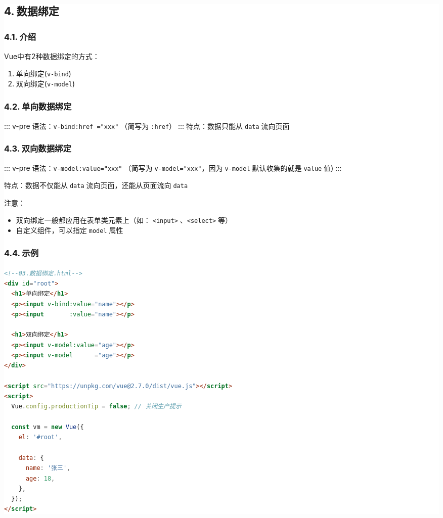 ## 4. 数据绑定

### 4.1. 介绍

Vue中有2种数据绑定的方式：

1. 单向绑定(`v-bind`)
2. 双向绑定(`v-model`)

### 4.2. 单向数据绑定

::: v-pre
语法：`v-bind:href ="xxx"` （简写为 `:href`）
:::
特点：数据只能从 `data` 流向页面

### 4.3. 双向数据绑定

::: v-pre
语法：`v-model:value="xxx"` （简写为 `v-model="xxx"`，因为 `v-model` 默认收集的就是 `value` 值)
:::

特点：数据不仅能从 `data` 流向页面，还能从页面流向 `data`

注意：

* 双向绑定一般都应用在表单类元素上（如： `<input>` 、`<select>` 等）
* 自定义组件，可以指定 `model` 属性

### 4.4. 示例

```html
<!--03.数据绑定.html-->
<div id="root">
  <h1>单向绑定</h1>
  <p><input v-bind:value="name"></p>
  <p><input       :value="name"></p>
  
  <h1>双向绑定</h1>
  <p><input v-model:value="age"></p>
  <p><input v-model      ="age"></p>
</div>
  
<script src="https://unpkg.com/vue@2.7.0/dist/vue.js"></script>
<script>
  Vue.config.productionTip = false; // 关闭生产提示

  const vm = new Vue({
    el: '#root',

    data: {
      name: '张三',
      age: 18,
    },
  });
</script>
```
